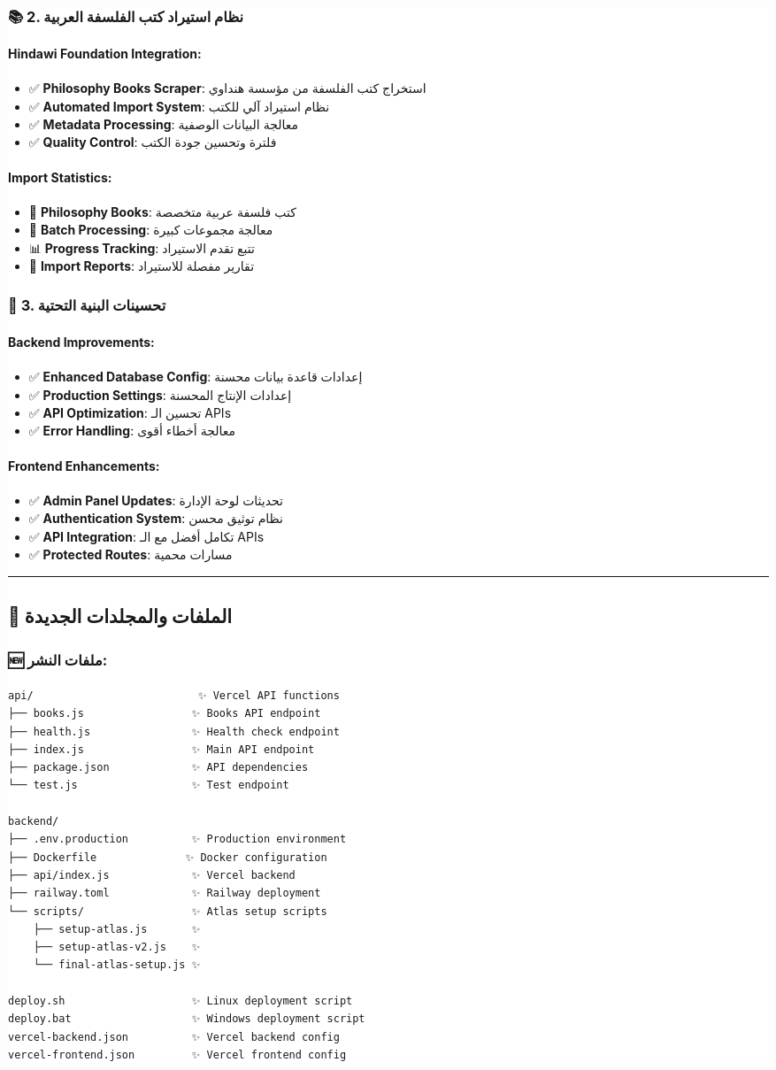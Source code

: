 ### 📚 **2. نظام استيراد كتب الفلسفة العربية**

#### **Hindawi Foundation Integration:**
- ✅ **Philosophy Books Scraper**: استخراج كتب الفلسفة من مؤسسة هنداوي
- ✅ **Automated Import System**: نظام استيراد آلي للكتب
- ✅ **Metadata Processing**: معالجة البيانات الوصفية
- ✅ **Quality Control**: فلترة وتحسين جودة الكتب

#### **Import Statistics:**
- 📖 **Philosophy Books**: كتب فلسفة عربية متخصصة
- 🔄 **Batch Processing**: معالجة مجموعات كبيرة
- 📊 **Progress Tracking**: تتبع تقدم الاستيراد
- 📝 **Import Reports**: تقارير مفصلة للاستيراد

### 🔧 **3. تحسينات البنية التحتية**

#### **Backend Improvements:**
- ✅ **Enhanced Database Config**: إعدادات قاعدة بيانات محسنة
- ✅ **Production Settings**: إعدادات الإنتاج المحسنة
- ✅ **API Optimization**: تحسين الـ APIs
- ✅ **Error Handling**: معالجة أخطاء أقوى

#### **Frontend Enhancements:**
- ✅ **Admin Panel Updates**: تحديثات لوحة الإدارة
- ✅ **Authentication System**: نظام توثيق محسن
- ✅ **API Integration**: تكامل أفضل مع الـ APIs
- ✅ **Protected Routes**: مسارات محمية

---

## 📁 **الملفات والمجلدات الجديدة**

### 🆕 **ملفات النشر:**
```
api/                          ✨ Vercel API functions
├── books.js                 ✨ Books API endpoint
├── health.js                ✨ Health check endpoint
├── index.js                 ✨ Main API endpoint
├── package.json             ✨ API dependencies
└── test.js                  ✨ Test endpoint

backend/
├── .env.production          ✨ Production environment
├── Dockerfile              ✨ Docker configuration
├── api/index.js             ✨ Vercel backend
├── railway.toml             ✨ Railway deployment
└── scripts/                 ✨ Atlas setup scripts
    ├── setup-atlas.js       ✨
    ├── setup-atlas-v2.js    ✨
    └── final-atlas-setup.js ✨

deploy.sh                    ✨ Linux deployment script
deploy.bat                   ✨ Windows deployment script
vercel-backend.json          ✨ Vercel backend config
vercel-frontend.json         ✨ Vercel frontend config
```
